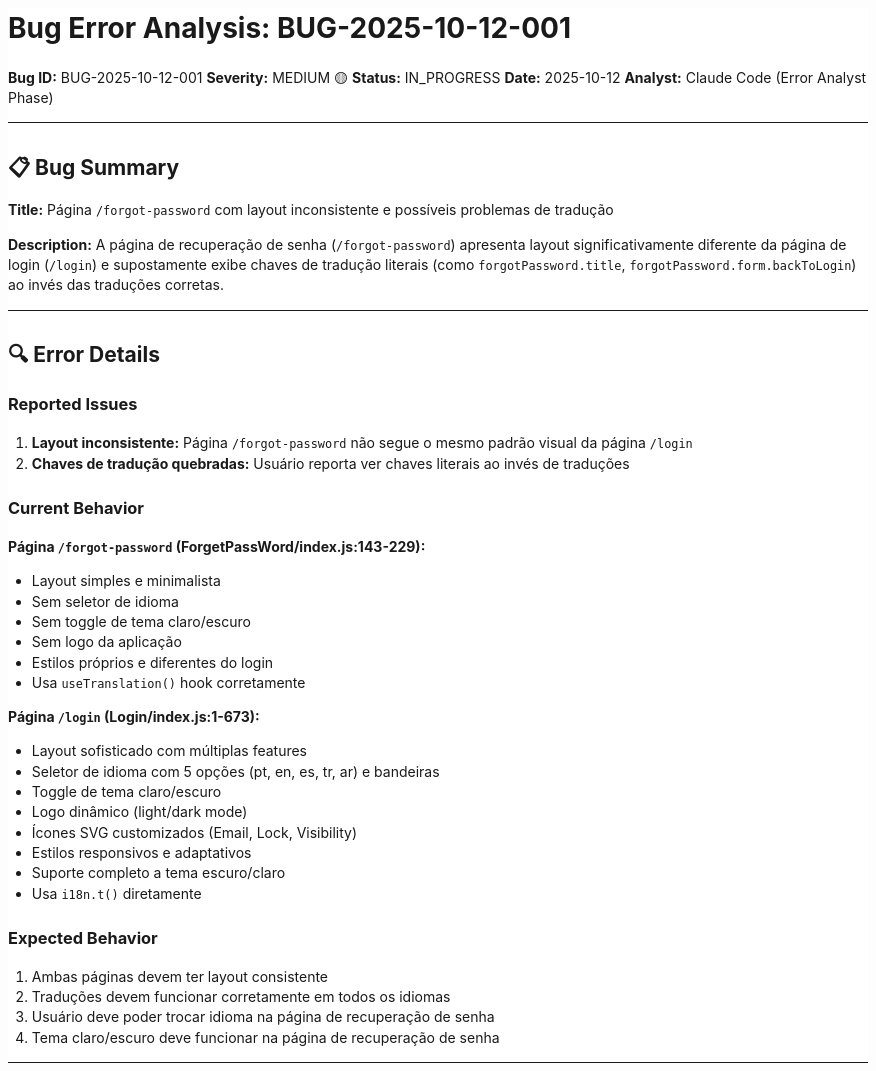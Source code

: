 # Bug Error Analysis: BUG-2025-10-12-001

**Bug ID:** BUG-2025-10-12-001
**Severity:** MEDIUM 🟡
**Status:** IN_PROGRESS
**Date:** 2025-10-12
**Analyst:** Claude Code (Error Analyst Phase)

---

## 📋 Bug Summary

**Title:** Página `/forgot-password` com layout inconsistente e possíveis problemas de tradução

**Description:**
A página de recuperação de senha (`/forgot-password`) apresenta layout significativamente diferente da página de login (`/login`) e supostamente exibe chaves de tradução literais (como `forgotPassword.title`, `forgotPassword.form.backToLogin`) ao invés das traduções corretas.

---

## 🔍 Error Details

### Reported Issues
1. **Layout inconsistente:** Página `/forgot-password` não segue o mesmo padrão visual da página `/login`
2. **Chaves de tradução quebradas:** Usuário reporta ver chaves literais ao invés de traduções

### Current Behavior
**Página `/forgot-password` (ForgetPassWord/index.js:143-229):**
- Layout simples e minimalista
- Sem seletor de idioma
- Sem toggle de tema claro/escuro
- Sem logo da aplicação
- Estilos próprios e diferentes do login
- Usa `useTranslation()` hook corretamente

**Página `/login` (Login/index.js:1-673):**
- Layout sofisticado com múltiplas features
- Seletor de idioma com 5 opções (pt, en, es, tr, ar) e bandeiras
- Toggle de tema claro/escuro
- Logo dinâmico (light/dark mode)
- Ícones SVG customizados (Email, Lock, Visibility)
- Estilos responsivos e adaptativos
- Suporte completo a tema escuro/claro
- Usa `i18n.t()` diretamente

### Expected Behavior
1. Ambas páginas devem ter layout consistente
2. Traduções devem funcionar corretamente em todos os idiomas
3. Usuário deve poder trocar idioma na página de recuperação de senha
4. Tema claro/escuro deve funcionar na página de recuperação de senha

---